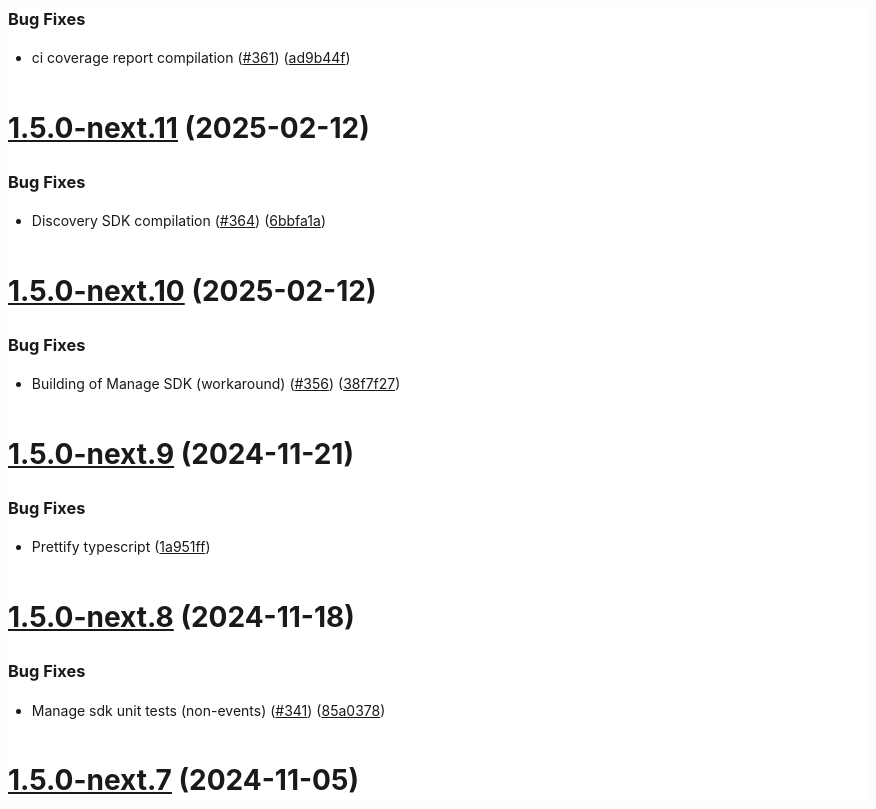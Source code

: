 
### Bug Fixes

* ci coverage report compilation ([#361](https://github.com/rdkcentral/firebolt-apis/issues/361)) ([ad9b44f](https://github.com/rdkcentral/firebolt-apis/commit/ad9b44fa0957484cd286be46e773d0ff25d847b7))

# [1.5.0-next.11](https://github.com/rdkcentral/firebolt-apis/compare/v1.5.0-next.10...v1.5.0-next.11) (2025-02-12)


### Bug Fixes

* Discovery SDK compilation ([#364](https://github.com/rdkcentral/firebolt-apis/issues/364)) ([6bbfa1a](https://github.com/rdkcentral/firebolt-apis/commit/6bbfa1a18e7a618eeba4b13d22190e56d2268a1e))

# [1.5.0-next.10](https://github.com/rdkcentral/firebolt-apis/compare/v1.5.0-next.9...v1.5.0-next.10) (2025-02-12)


### Bug Fixes

* Building of Manage SDK (workaround) ([#356](https://github.com/rdkcentral/firebolt-apis/issues/356)) ([38f7f27](https://github.com/rdkcentral/firebolt-apis/commit/38f7f27499bcf97bc2ee852cf99f11284e230536))

# [1.5.0-next.9](https://github.com/rdkcentral/firebolt-apis/compare/v1.5.0-next.8...v1.5.0-next.9) (2024-11-21)


### Bug Fixes

* Prettify typescript ([1a951ff](https://github.com/rdkcentral/firebolt-apis/commit/1a951ffadf8edb2dfbdfd28737ddd2d3478b5c3c))

# [1.5.0-next.8](https://github.com/rdkcentral/firebolt-apis/compare/v1.5.0-next.7...v1.5.0-next.8) (2024-11-18)


### Bug Fixes

* Manage sdk unit tests (non-events) ([#341](https://github.com/rdkcentral/firebolt-apis/issues/341)) ([85a0378](https://github.com/rdkcentral/firebolt-apis/commit/85a0378d433d8519bf439f02792f376e4ad71dc5))

# [1.5.0-next.7](https://github.com/rdkcentral/firebolt-apis/compare/v1.5.0-next.6...v1.5.0-next.7) (2024-11-05)

